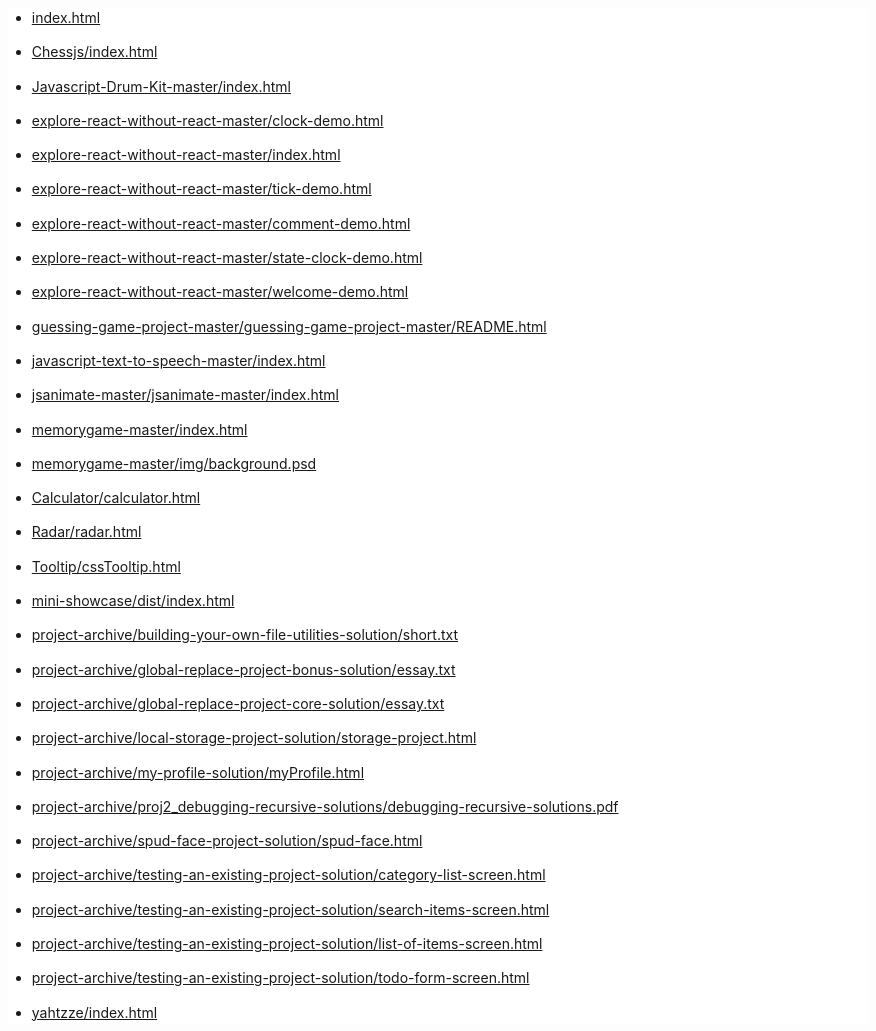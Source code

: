 -   [index.html](https://bgoonz.github.io/Project-Showcase/index.html)
-   [Chessjs/index.html](https://bgoonz.github.io/Project-Showcase/Chessjs/index.html)
-   [Javascript-Drum-Kit-master/index.html](https://bgoonz.github.io/Project-Showcase/Javascript-Drum-Kit-master/index.html)

-   [explore-react-without-react-master/clock-demo.html](https://bgoonz.github.io/Project-Showcase/explore-react-without-react-master/clock-demo.html)
-   [explore-react-without-react-master/index.html](https://bgoonz.github.io/Project-Showcase/explore-react-without-react-master/index.html)
-   [explore-react-without-react-master/tick-demo.html](https://bgoonz.github.io/Project-Showcase/explore-react-without-react-master/tick-demo.html)
-   [explore-react-without-react-master/comment-demo.html](https://bgoonz.github.io/Project-Showcase/explore-react-without-react-master/comment-demo.html)
-   [explore-react-without-react-master/state-clock-demo.html](https://bgoonz.github.io/Project-Showcase/explore-react-without-react-master/state-clock-demo.html)
-   [explore-react-without-react-master/welcome-demo.html](https://bgoonz.github.io/Project-Showcase/explore-react-without-react-master/welcome-demo.html)
-   [guessing-game-project-master/guessing-game-project-master/README.html](https://bgoonz.github.io/Project-Showcase/guessing-game-project-master/guessing-game-project-master/README.html)
-   [javascript-text-to-speech-master/index.html](https://bgoonz.github.io/Project-Showcase/javascript-text-to-speech-master/index.html)
-   [jsanimate-master/jsanimate-master/index.html](https://bgoonz.github.io/Project-Showcase/jsanimate-master/jsanimate-master/index.html)
-   [memorygame-master/index.html](https://bgoonz.github.io/Project-Showcase/memorygame-master/index.html)
-   [memorygame-master/img/background.psd](https://bgoonz.github.io/Project-Showcase/memorygame-master/img/background.psd)
-   [Calculator/calculator.html](https://bgoonz.github.io/Project-Showcase/mini-projects/Calculator/calculator.html)
-   [Radar/radar.html](https://bgoonz.github.io/Project-Showcase/mini-projects/Radar/radar.html)
-   [Tooltip/cssTooltip.html](https://bgoonz.github.io/Project-Showcase/mini-projects/Tooltip/cssTooltip.html)
-   [mini-showcase/dist/index.html](https://bgoonz.github.io/Project-Showcase/mini-showcase/dist/index.html)
-   [project-archive/building-your-own-file-utilities-solution/short.txt](https://bgoonz.github.io/Project-Showcase/project-archive/building-your-own-file-utilities-solution/short.txt)
-   [project-archive/global-replace-project-bonus-solution/essay.txt](https://bgoonz.github.io/Project-Showcase/project-archive/global-replace-project-bonus-solution/essay.txt)
-   [project-archive/global-replace-project-core-solution/essay.txt](https://bgoonz.github.io/Project-Showcase/project-archive/global-replace-project-core-solution/essay.txt)
-   [project-archive/local-storage-project-solution/storage-project.html](https://bgoonz.github.io/Project-Showcase/project-archive/local-storage-project-solution/storage-project.html)
-   [project-archive/my-profile-solution/myProfile.html](https://bgoonz.github.io/Project-Showcase/project-archive/my-profile-solution/myProfile.html)
-   [project-archive/proj2_debugging-recursive-solutions/debugging-recursive-solutions.pdf](https://bgoonz.github.io/Project-Showcase/project-archive/proj2_debugging-recursive-solutions/debugging-recursive-solutions.pdf)
-   [project-archive/spud-face-project-solution/spud-face.html](https://bgoonz.github.io/Project-Showcase/project-archive/spud-face-project-solution/spud-face.html)
-   [project-archive/testing-an-existing-project-solution/category-list-screen.html](https://bgoonz.github.io/Project-Showcase/project-archive/testing-an-existing-project-solution/category-list-screen.html)
-   [project-archive/testing-an-existing-project-solution/search-items-screen.html](https://bgoonz.github.io/Project-Showcase/project-archive/testing-an-existing-project-solution/search-items-screen.html)
-   [project-archive/testing-an-existing-project-solution/list-of-items-screen.html](https://bgoonz.github.io/Project-Showcase/project-archive/testing-an-existing-project-solution/list-of-items-screen.html)
-   [project-archive/testing-an-existing-project-solution/todo-form-screen.html](https://bgoonz.github.io/Project-Showcase/project-archive/testing-an-existing-project-solution/todo-form-screen.html)
-   [yahtzze/index.html](https://bgoonz.github.io/Project-Showcase/yahtzze/index.html)
